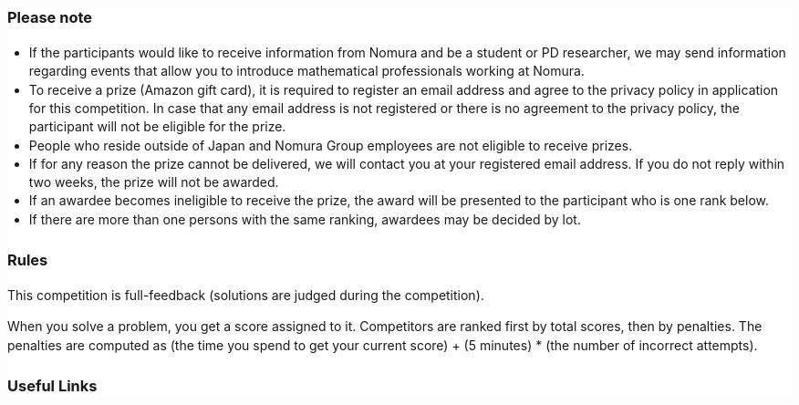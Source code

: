 ### **Please note**

<section>

<ul>

<li>
If the participants would like to receive information from Nomura and be a student or PD researcher, we may send information regarding events that allow you to introduce mathematical professionals working at Nomura.
</li>

<li>
To receive a prize (Amazon gift card), it is required to register an email address and agree to the privacy policy in application for this competition. In case that any email address is not registered or there is no agreement to the privacy policy, the participant will not be eligible for the prize.
</li>

<li>
People who reside outside of Japan and Nomura Group employees are not eligible to receive prizes.
</li>

<li>
If for any reason the prize cannot be delivered, we will contact you at your registered email address. If you do not reply within two weeks, the prize will not be awarded.
</li>

<li>
If an awardee becomes ineligible to receive the prize, the award will be presented to the participant who is one rank below.
</li>

<li>
If there are more than one persons with the same ranking, awardees may be decided by lot.
</li>

</ul>

</section>

### **Rules**
This competition is full-feedback (solutions are judged during the competition).
    



When you solve a problem, you get a score assigned to it.
    Competitors are ranked first by total scores, then by penalties.
    The penalties are computed as (the time you spend to get your current score) + (5 minutes) * (the number of incorrect attempts).

    




### **Useful Links**
